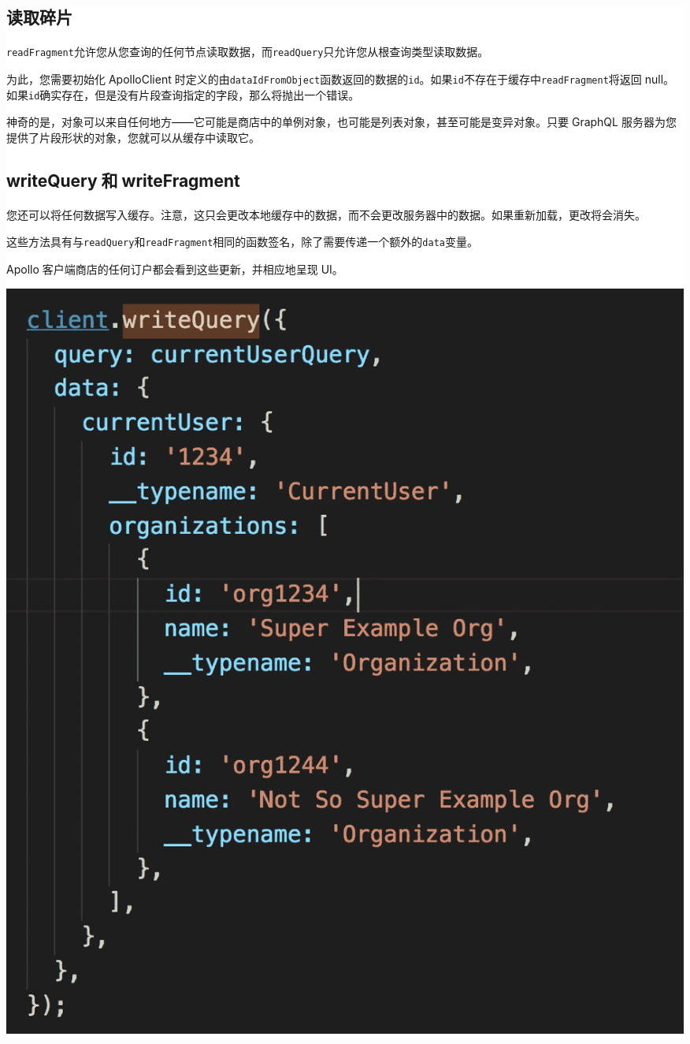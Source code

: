 ## 读取碎片

`readFragment`允许您从您查询的任何节点读取数据，而`readQuery`只允许您从根查询类型读取数据。

为此，您需要初始化 ApolloClient 时定义的由`dataIdFromObject`函数返回的数据的`id`。如果`id`不存在于缓存中`readFragment`将返回 null。如果`id`确实存在，但是没有片段查询指定的字段，那么将抛出一个错误。

神奇的是，对象可以来自任何地方——它可能是商店中的单例对象，也可能是列表对象，甚至可能是变异对象。只要 GraphQL 服务器为您提供了片段形状的对象，您就可以从缓存中读取它。

## writeQuery 和 writeFragment

您还可以将任何数据写入缓存。注意，这只会更改本地缓存中的数据，而不会更改服务器中的数据。如果重新加载，更改将会消失。

这些方法具有与`readQuery`和`readFragment`相同的函数签名，除了需要传递一个额外的`data`变量。

Apollo 客户端商店的任何订户都会看到这些更新，并相应地呈现 UI。

![](img/394378d379fc1a23f2ef21fccf16c403.png)